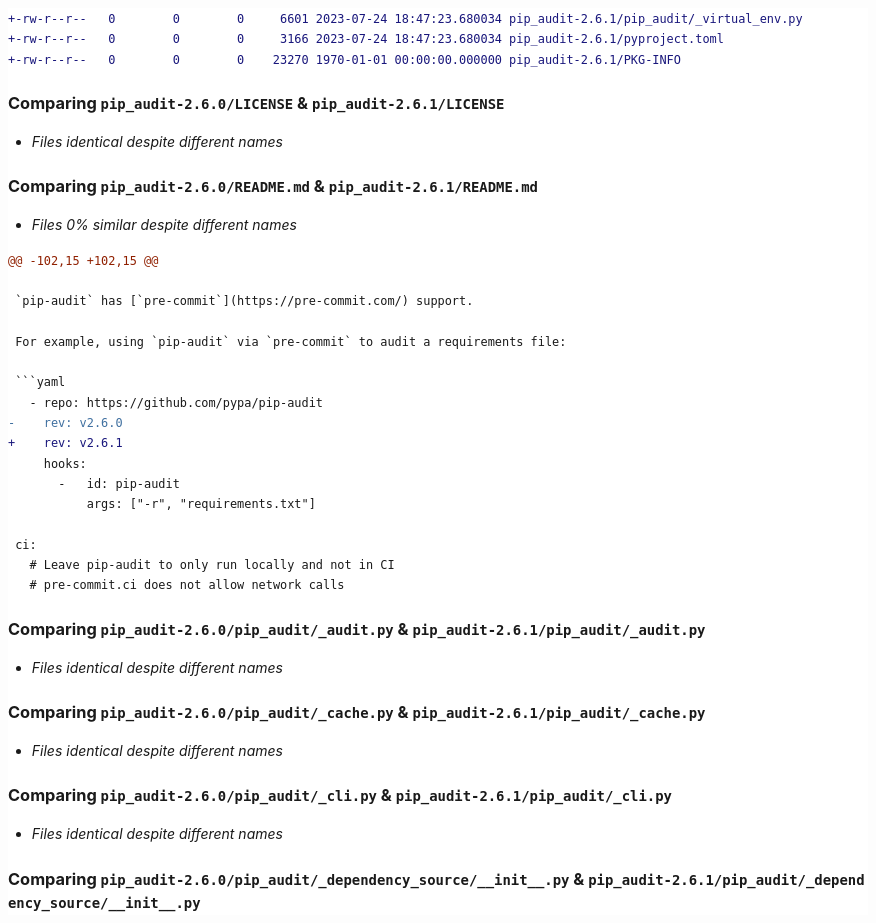 ```diff
+-rw-r--r--   0        0        0     6601 2023-07-24 18:47:23.680034 pip_audit-2.6.1/pip_audit/_virtual_env.py
+-rw-r--r--   0        0        0     3166 2023-07-24 18:47:23.680034 pip_audit-2.6.1/pyproject.toml
+-rw-r--r--   0        0        0    23270 1970-01-01 00:00:00.000000 pip_audit-2.6.1/PKG-INFO
```

### Comparing `pip_audit-2.6.0/LICENSE` & `pip_audit-2.6.1/LICENSE`

 * *Files identical despite different names*

### Comparing `pip_audit-2.6.0/README.md` & `pip_audit-2.6.1/README.md`

 * *Files 0% similar despite different names*

```diff
@@ -102,15 +102,15 @@
 
 `pip-audit` has [`pre-commit`](https://pre-commit.com/) support.
 
 For example, using `pip-audit` via `pre-commit` to audit a requirements file:
 
 ```yaml
   - repo: https://github.com/pypa/pip-audit
-    rev: v2.6.0
+    rev: v2.6.1
     hooks:
       -   id: pip-audit
           args: ["-r", "requirements.txt"]
 
 ci:
   # Leave pip-audit to only run locally and not in CI
   # pre-commit.ci does not allow network calls
```

### Comparing `pip_audit-2.6.0/pip_audit/_audit.py` & `pip_audit-2.6.1/pip_audit/_audit.py`

 * *Files identical despite different names*

### Comparing `pip_audit-2.6.0/pip_audit/_cache.py` & `pip_audit-2.6.1/pip_audit/_cache.py`

 * *Files identical despite different names*

### Comparing `pip_audit-2.6.0/pip_audit/_cli.py` & `pip_audit-2.6.1/pip_audit/_cli.py`

 * *Files identical despite different names*

### Comparing `pip_audit-2.6.0/pip_audit/_dependency_source/__init__.py` & `pip_audit-2.6.1/pip_audit/_dependency_source/__init__.py`
